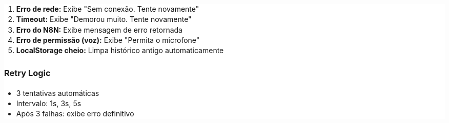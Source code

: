 1. **Erro de rede:** Exibe "Sem conexão. Tente novamente"
2. **Timeout:** Exibe "Demorou muito. Tente novamente"
3. **Erro do N8N:** Exibe mensagem de erro retornada
4. **Erro de permissão (voz):** Exibe "Permita o microfone"
5. **LocalStorage cheio:** Limpa histórico antigo automaticamente

### Retry Logic

- 3 tentativas automáticas
- Intervalo: 1s, 3s, 5s
- Após 3 falhas: exibe erro definitivo
